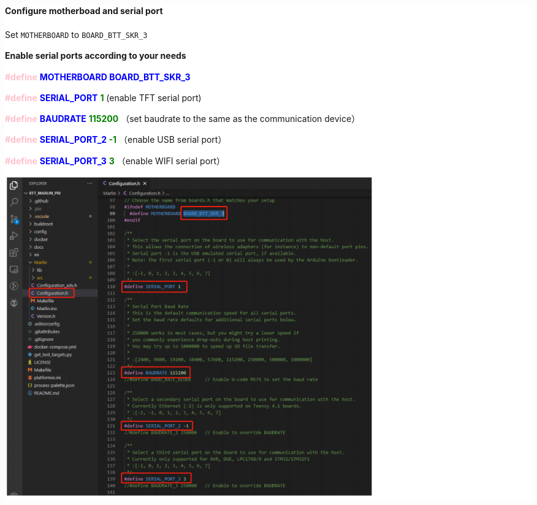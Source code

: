 #### Configure motherboad and serial port

Set `MOTHERBOARD` to `BOARD_BTT_SKR_3`

**Enable serial ports according to your needs**

<font  color="pink">**#define**</font> <font  color="blue">**MOTHERBOARD BOARD_BTT_SKR_3**</font>

<font  color="pink">**#define**</font> <font  color="blue">**SERIAL_PORT**</font> <font  color="green">**1**</font> (enable TFT serial port)

<font  color="pink">**#define**</font> <font  color="blue">**BAUDRATE**</font> <font  color="green">**115200**</font> （set baudrate to the same as the communication device）

<font  color="pink">**#define**</font> <font  color="blue">**SERIAL_PORT_2 **</font> <font  color="green">**-1** </font>（enable USB serial port）

<font  color="pink">**#define**</font> <font  color="blue">**SERIAL_PORT_3**</font> <font  color="green">**3** </font> （enable WIFI serial port）

<img src=img/SKR3/SKR3_Marlin2.png width="600" />
